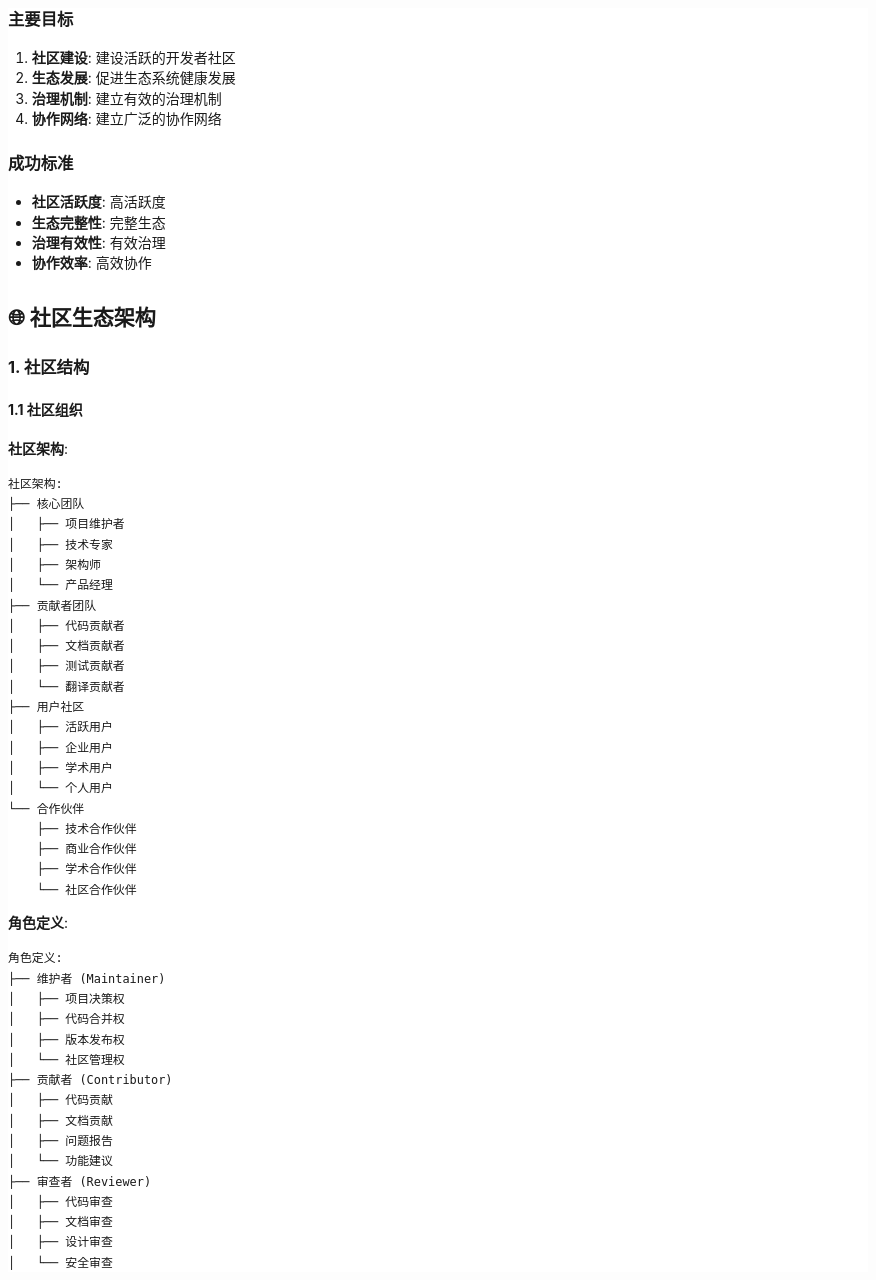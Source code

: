 ### 主要目标

1. **社区建设**: 建设活跃的开发者社区
2. **生态发展**: 促进生态系统健康发展
3. **治理机制**: 建立有效的治理机制
4. **协作网络**: 建立广泛的协作网络

### 成功标准

- **社区活跃度**: 高活跃度
- **生态完整性**: 完整生态
- **治理有效性**: 有效治理
- **协作效率**: 高效协作

## 🌐 社区生态架构

### 1. 社区结构

#### 1.1 社区组织

**社区架构**:

```text
社区架构:
├── 核心团队
│   ├── 项目维护者
│   ├── 技术专家
│   ├── 架构师
│   └── 产品经理
├── 贡献者团队
│   ├── 代码贡献者
│   ├── 文档贡献者
│   ├── 测试贡献者
│   └── 翻译贡献者
├── 用户社区
│   ├── 活跃用户
│   ├── 企业用户
│   ├── 学术用户
│   └── 个人用户
└── 合作伙伴
    ├── 技术合作伙伴
    ├── 商业合作伙伴
    ├── 学术合作伙伴
    └── 社区合作伙伴
```

**角色定义**:

```text
角色定义:
├── 维护者 (Maintainer)
│   ├── 项目决策权
│   ├── 代码合并权
│   ├── 版本发布权
│   └── 社区管理权
├── 贡献者 (Contributor)
│   ├── 代码贡献
│   ├── 文档贡献
│   ├── 问题报告
│   └── 功能建议
├── 审查者 (Reviewer)
│   ├── 代码审查
│   ├── 文档审查
│   ├── 设计审查
│   └── 安全审查
```